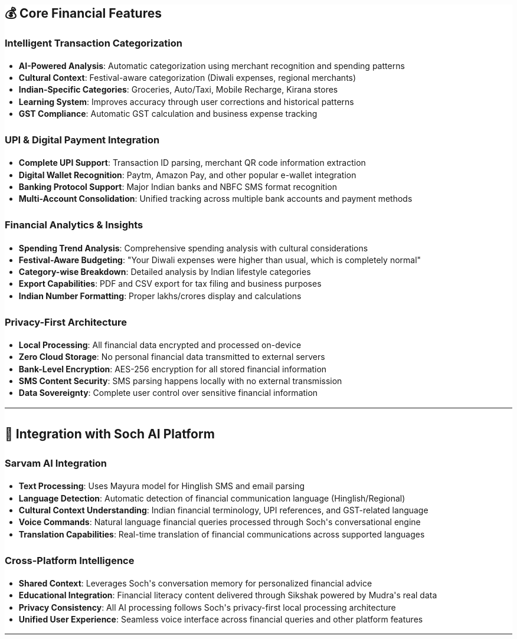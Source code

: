 ## 💰 **Core Financial Features**

### **Intelligent Transaction Categorization**
- **AI-Powered Analysis**: Automatic categorization using merchant recognition and spending patterns
- **Cultural Context**: Festival-aware categorization (Diwali expenses, regional merchants)
- **Indian-Specific Categories**: Groceries, Auto/Taxi, Mobile Recharge, Kirana stores
- **Learning System**: Improves accuracy through user corrections and historical patterns
- **GST Compliance**: Automatic GST calculation and business expense tracking

### **UPI & Digital Payment Integration**
- **Complete UPI Support**: Transaction ID parsing, merchant QR code information extraction
- **Digital Wallet Recognition**: Paytm, Amazon Pay, and other popular e-wallet integration
- **Banking Protocol Support**: Major Indian banks and NBFC SMS format recognition
- **Multi-Account Consolidation**: Unified tracking across multiple bank accounts and payment methods

### **Financial Analytics & Insights**
- **Spending Trend Analysis**: Comprehensive spending analysis with cultural considerations
- **Festival-Aware Budgeting**: "Your Diwali expenses were higher than usual, which is completely normal"
- **Category-wise Breakdown**: Detailed analysis by Indian lifestyle categories
- **Export Capabilities**: PDF and CSV export for tax filing and business purposes
- **Indian Number Formatting**: Proper lakhs/crores display and calculations

### **Privacy-First Architecture**
- **Local Processing**: All financial data encrypted and processed on-device
- **Zero Cloud Storage**: No personal financial data transmitted to external servers
- **Bank-Level Encryption**: AES-256 encryption for all stored financial information
- **SMS Content Security**: SMS parsing happens locally with no external transmission
- **Data Sovereignty**: Complete user control over sensitive financial information

---

## 🔗 **Integration with Soch AI Platform**

### **Sarvam AI Integration**
- **Text Processing**: Uses Mayura model for Hinglish SMS and email parsing
- **Language Detection**: Automatic detection of financial communication language (Hinglish/Regional)
- **Cultural Context Understanding**: Indian financial terminology, UPI references, and GST-related language
- **Voice Commands**: Natural language financial queries processed through Soch's conversational engine
- **Translation Capabilities**: Real-time translation of financial communications across supported languages

### **Cross-Platform Intelligence**
- **Shared Context**: Leverages Soch's conversation memory for personalized financial advice
- **Educational Integration**: Financial literacy content delivered through Sikshak powered by Mudra's real data
- **Privacy Consistency**: All AI processing follows Soch's privacy-first local processing architecture
- **Unified User Experience**: Seamless voice interface across financial queries and other platform features

---